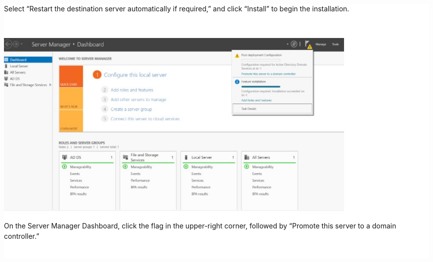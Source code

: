 </p>
<p>
Select “Restart the destination server automatically if required,” and click “Install” to begin the installation.
</p>
<br />

<p>
<img src="https://github.com/SamuelC233/configure-ad/blob/main/Screenshot%2012.jpg?raw=true" height="80%" width="80%" alt="Disk Sanitization Steps"/>
</p>
<p>
On the Server Manager Dashboard, click the flag in the upper-right corner, followed by “Promote this server to a domain controller.”
</p>
<br />

<p>